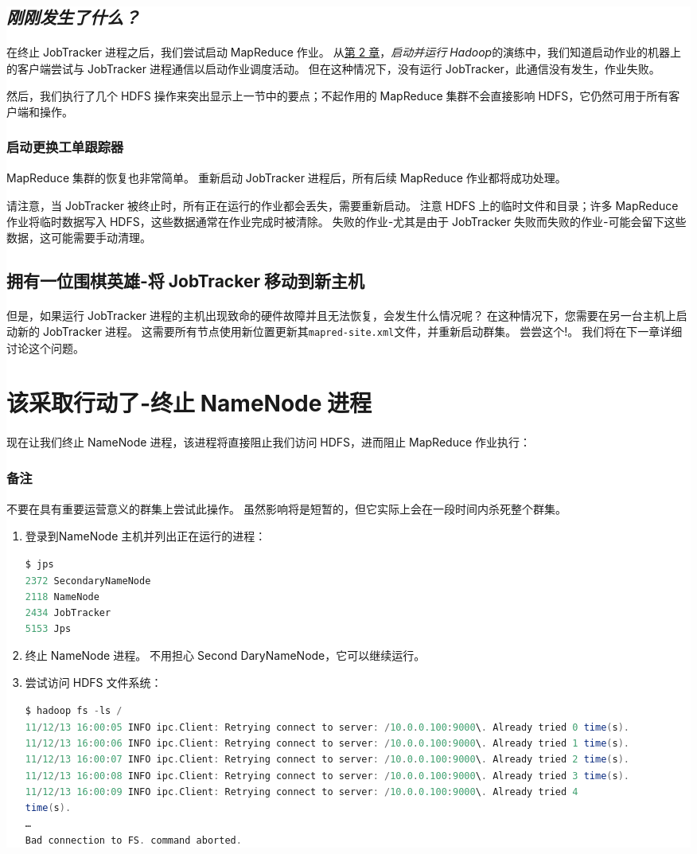 ## *刚刚发生了什么？*

在终止 JobTracker 进程之后，我们尝试启动 MapReduce 作业。 从[第 2 章](02.html "Chapter 2. Getting Hadoop Up and Running")，*启动并运行 Hadoop*的演练中，我们知道启动作业的机器上的客户端尝试与 JobTracker 进程通信以启动作业调度活动。 但在这种情况下，没有运行 JobTracker，此通信没有发生，作业失败。

然后，我们执行了几个 HDFS 操作来突出显示上一节中的要点；不起作用的 MapReduce 集群不会直接影响 HDFS，它仍然可用于所有客户端和操作。

### 启动更换工单跟踪器

MapReduce 集群的恢复也非常简单。 重新启动 JobTracker 进程后，所有后续 MapReduce 作业都将成功处理。

请注意，当 JobTracker 被终止时，所有正在运行的作业都会丢失，需要重新启动。 注意 HDFS 上的临时文件和目录；许多 MapReduce 作业将临时数据写入 HDFS，这些数据通常在作业完成时被清除。 失败的作业-尤其是由于 JobTracker 失败而失败的作业-可能会留下这些数据，这可能需要手动清理。

## 拥有一位围棋英雄-将 JobTracker 移动到新主机

但是，如果运行 JobTracker 进程的主机出现致命的硬件故障并且无法恢复，会发生什么情况呢？ 在这种情况下，您需要在另一台主机上启动新的 JobTracker 进程。 这需要所有节点使用新位置更新其`mapred-site.xml`文件，并重新启动群集。 尝尝这个!。 我们将在下一章详细讨论这个问题。

# 该采取行动了-终止 NameNode 进程

现在让我们终止 NameNode 进程，该进程将直接阻止我们访问 HDFS，进而阻止 MapReduce 作业执行：

### 备注

不要在具有重要运营意义的群集上尝试此操作。 虽然影响将是短暂的，但它实际上会在一段时间内杀死整个群集。

1.  登录到NameNode 主机并列出正在运行的进程：

    ```scala
    $ jps
    2372 SecondaryNameNode
    2118 NameNode
    2434 JobTracker
    5153 Jps

    ```

2.  终止 NameNode 进程。 不用担心 Second DaryNameNode，它可以继续运行。
3.  尝试访问 HDFS 文件系统：

    ```scala
    $ hadoop fs -ls /
    11/12/13 16:00:05 INFO ipc.Client: Retrying connect to server: /10.0.0.100:9000\. Already tried 0 time(s).
    11/12/13 16:00:06 INFO ipc.Client: Retrying connect to server: /10.0.0.100:9000\. Already tried 1 time(s).
    11/12/13 16:00:07 INFO ipc.Client: Retrying connect to server: /10.0.0.100:9000\. Already tried 2 time(s).
    11/12/13 16:00:08 INFO ipc.Client: Retrying connect to server: /10.0.0.100:9000\. Already tried 3 time(s).
    11/12/13 16:00:09 INFO ipc.Client: Retrying connect to server: /10.0.0.100:9000\. Already tried 4 
    time(s).
    …
    Bad connection to FS. command aborted.
